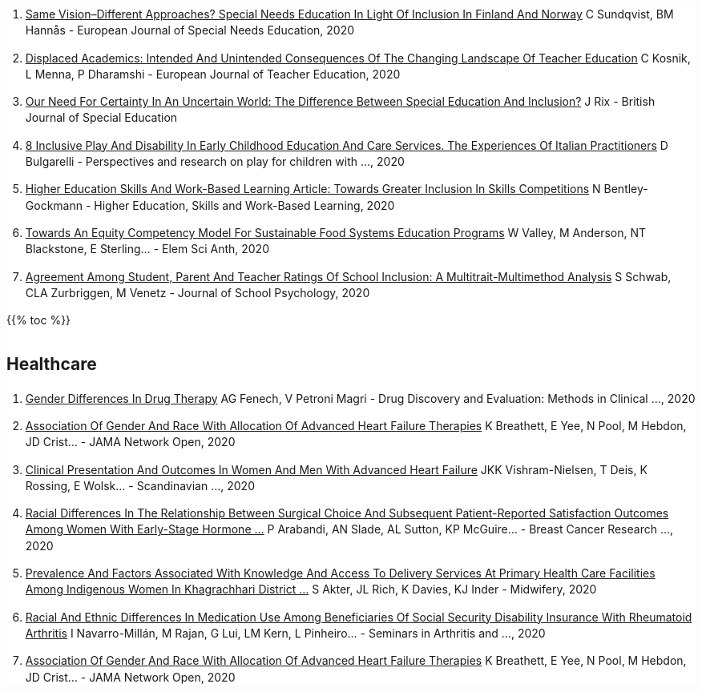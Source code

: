 1. [Same Vision–Different Approaches? Special Needs Education In Light Of Inclusion In Finland And Norway](https://www.tandfonline.com/doi/pdf/10.1080/08856257.2020.1786911) C Sundqvist, BM Hannås - European Journal of Special Needs Education, 2020

1. [Displaced Academics: Intended And Unintended Consequences Of The Changing Landscape Of Teacher Education](https://www.tandfonline.com/doi/abs/10.1080/02619768.2020.1793947) C Kosnik, L Menna, P Dharamshi - European Journal of Teacher Education, 2020

1. [Our Need For Certainty In An Uncertain World: The Difference Between Special Education And Inclusion?](https://onlinelibrary.wiley.com/doi/pdf/10.1111/1467-8578.12326) J Rix - British Journal of Special Education

1. [8 Inclusive Play And Disability In Early Childhood Education And Care Services. The Experiences Of Italian Practitioners](https://content.sciendo.com/downloadpdf/book/9788395669613/10.1515/9788395669613-010.pdf) D Bulgarelli - Perspectives and research on play for children with …, 2020

1. [Higher Education Skills And Work-Based Learning Article: Towards Greater Inclusion In Skills Competitions](https://www.emerald.com/insight/content/doi/10.1108/HESWBL-03-2020-0050/full/html) N Bentley-Gockmann - Higher Education, Skills and Work-Based Learning, 2020

1. [Towards An Equity Competency Model For Sustainable Food Systems Education Programs](https://www.elementascience.org/articles/10.1525/elementa.428/) W Valley, M Anderson, NT Blackstone, E Sterling… - Elem Sci Anth, 2020

1. [Agreement Among Student, Parent And Teacher Ratings Of School Inclusion: A Multitrait-Multimethod Analysis](https://www.sciencedirect.com/science/article/pii/S0022440520300364) S Schwab, CLA Zurbriggen, M Venetz - Journal of School Psychology, 2020

{{% toc %}}

## Healthcare

1. [Gender Differences In Drug Therapy](https://link.springer.com/content/pdf/10.1007/978-3-319-68864-0_69.pdf) AG Fenech, V Petroni Magri - Drug Discovery and Evaluation: Methods in Clinical …, 2020

1. [Association Of Gender And Race With Allocation Of Advanced Heart Failure Therapies](https://jamanetwork.com/journals/jamanetworkopen/articlepdf/2768394/breathett_2020_oi_200432.pdf) K Breathett, E Yee, N Pool, M Hebdon, JD Crist… - JAMA Network Open, 2020

1. [Clinical Presentation And Outcomes In Women And Men With Advanced Heart Failure](https://www.tandfonline.com/doi/abs/10.1080/14017431.2020.1792972) JKK Vishram-Nielsen, T Deis, K Rossing, E Wolsk… - Scandinavian …, 2020

1. [Racial Differences In The Relationship Between Surgical Choice And Subsequent Patient-Reported Satisfaction Outcomes Among Women With Early-Stage Hormone …](https://link.springer.com/article/10.1007/s10549-020-05784-2) P Arabandi, AN Slade, AL Sutton, KP McGuire… - Breast Cancer Research …, 2020

1. [Prevalence And Factors Associated With Knowledge And Access To Delivery Services At Primary Health Care Facilities Among Indigenous Women In Khagrachhari District …](https://www.sciencedirect.com/science/article/pii/S0266613820301704) S Akter, JL Rich, K Davies, KJ Inder - Midwifery, 2020

1. [Racial And Ethnic Differences In Medication Use Among Beneficiaries Of Social Security Disability Insurance With Rheumatoid Arthritis](https://www.sciencedirect.com/science/article/pii/S0049017220302134) I Navarro-Millán, M Rajan, G Lui, LM Kern, L Pinheiro… - Seminars in Arthritis and …, 2020

1. [Association Of Gender And Race With Allocation Of Advanced Heart Failure Therapies](https://jamanetwork.com/journals/jamanetworkopen/articlepdf/2768394/breathett_2020_oi_200432.pdf) K Breathett, E Yee, N Pool, M Hebdon, JD Crist… - JAMA Network Open, 2020
